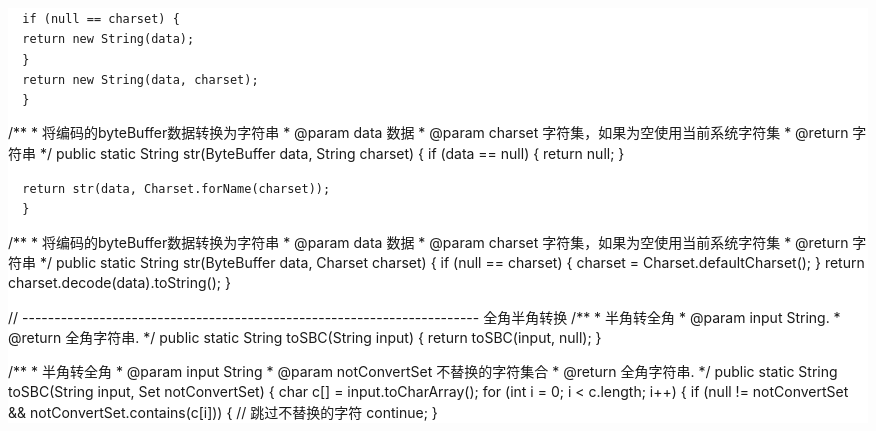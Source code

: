       if (null == charset) {
      return new String(data);
      }
      return new String(data, charset);
      }

  /**
    * 将编码的byteBuffer数据转换为字符串
    * @param data 数据
    * @param charset 字符集，如果为空使用当前系统字符集
    * @return 字符串
      */
      public static String str(ByteBuffer data, String charset) {
      if (data == null) {
      return null;
      }

      return str(data, Charset.forName(charset));
      }

  /**
    * 将编码的byteBuffer数据转换为字符串
    * @param data 数据
    * @param charset 字符集，如果为空使用当前系统字符集
    * @return 字符串
      */
      public static String str(ByteBuffer data, Charset charset) {
      if (null == charset) {
      charset = Charset.defaultCharset();
      }
      return charset.decode(data).toString();
      }

  // ----------------------------------------------------------------------- 全角半角转换
  /**
    * 半角转全角
    * @param input String.
    * @return 全角字符串.
      */
      public static String toSBC(String input) {
      return toSBC(input, null);
      }

  /**
    * 半角转全角
    * @param input String
    * @param notConvertSet 不替换的字符集合
    * @return 全角字符串.
      */
      public static String toSBC(String input, Set<Character> notConvertSet) {
      char c[] = input.toCharArray();
      for (int i = 0; i < c.length; i++) {
      if (null != notConvertSet && notConvertSet.contains(c[i])) {
      // 跳过不替换的字符
      continue;
      }
